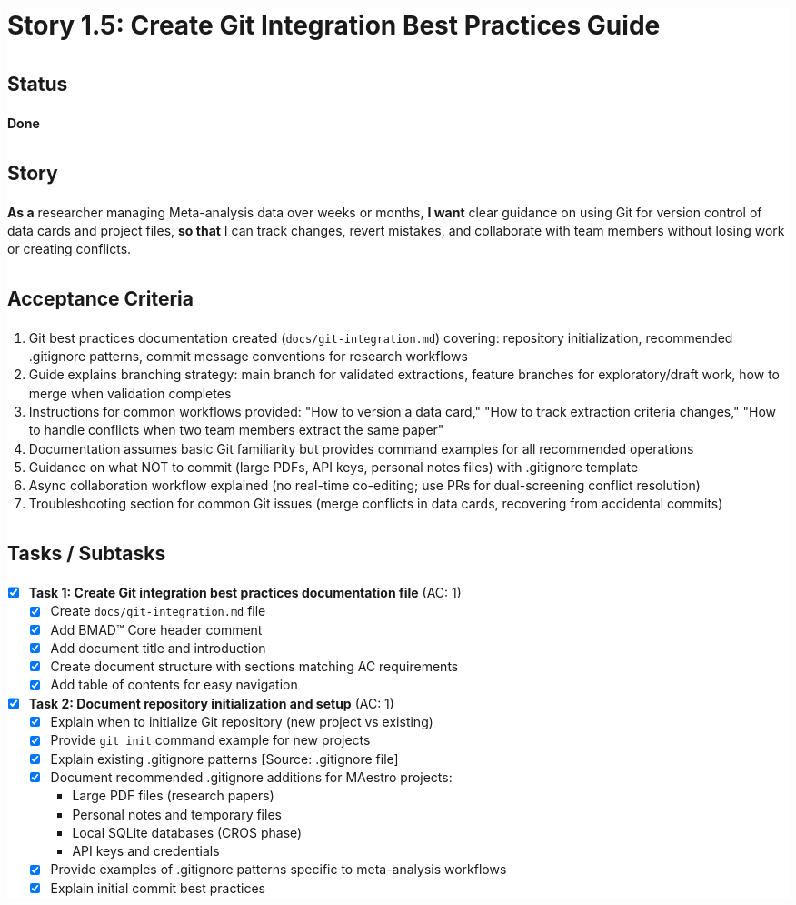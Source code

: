 # Story 1.5: Create Git Integration Best Practices Guide



## Status

**Done**

## Story

**As a** researcher managing Meta-analysis data over weeks or months,
**I want** clear guidance on using Git for version control of data cards and project files,
**so that** I can track changes, revert mistakes, and collaborate with team members without losing work or creating conflicts.

## Acceptance Criteria

1. Git best practices documentation created (`docs/git-integration.md`) covering: repository initialization, recommended .gitignore patterns, commit message conventions for research workflows
2. Guide explains branching strategy: main branch for validated extractions, feature branches for exploratory/draft work, how to merge when validation completes
3. Instructions for common workflows provided: "How to version a data card," "How to track extraction criteria changes," "How to handle conflicts when two team members extract the same paper"
4. Documentation assumes basic Git familiarity but provides command examples for all recommended operations
5. Guidance on what NOT to commit (large PDFs, API keys, personal notes files) with .gitignore template
6. Async collaboration workflow explained (no real-time co-editing; use PRs for dual-screening conflict resolution)
7. Troubleshooting section for common Git issues (merge conflicts in data cards, recovering from accidental commits)

## Tasks / Subtasks

- [x] **Task 1: Create Git integration best practices documentation file** (AC: 1)
  - [x] Create `docs/git-integration.md` file
  - [x] Add BMAD™ Core header comment
  - [x] Add document title and introduction
  - [x] Create document structure with sections matching AC requirements
  - [x] Add table of contents for easy navigation

- [x] **Task 2: Document repository initialization and setup** (AC: 1)
  - [x] Explain when to initialize Git repository (new project vs existing)
  - [x] Provide `git init` command example for new projects
  - [x] Explain existing .gitignore patterns [Source: .gitignore file]
  - [x] Document recommended .gitignore additions for MAestro projects:
    - Large PDF files (research papers)
    - Personal notes and temporary files
    - Local SQLite databases (CROS phase)
    - API keys and credentials
  - [x] Provide examples of .gitignore patterns specific to meta-analysis workflows
  - [x] Explain initial commit best practices
